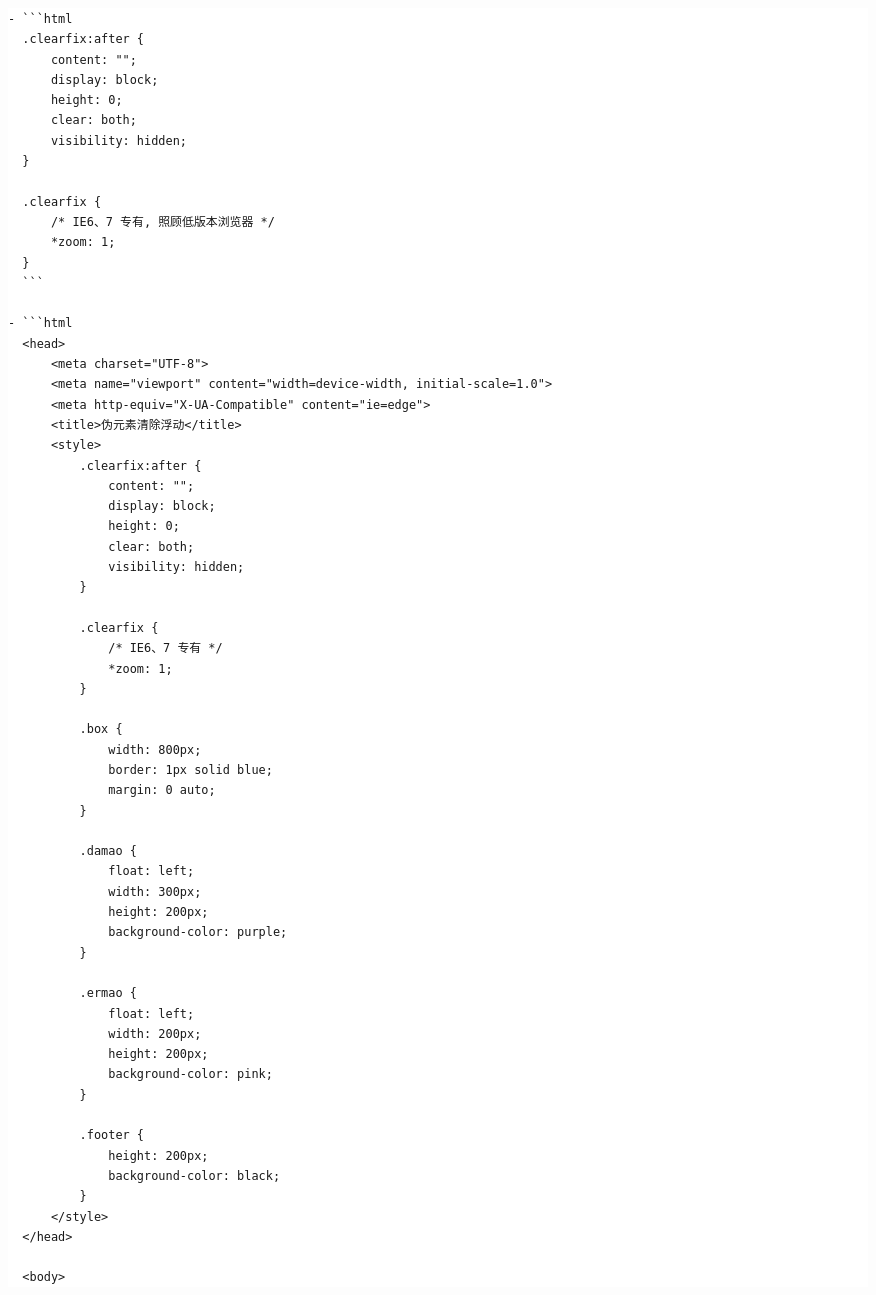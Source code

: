   ```
  - ```html
    .clearfix:after {
        content: "";
        display: block;
        height: 0;
        clear: both;
        visibility: hidden;
    }
    
    .clearfix {
        /* IE6、7 专有, 照顾低版本浏览器 */
        *zoom: 1;
    }
    ```

  - ```html
    <head>
        <meta charset="UTF-8">
        <meta name="viewport" content="width=device-width, initial-scale=1.0">
        <meta http-equiv="X-UA-Compatible" content="ie=edge">
        <title>伪元素清除浮动</title>
        <style>
            .clearfix:after {
                content: "";
                display: block;
                height: 0;
                clear: both;
                visibility: hidden;
            }
    
            .clearfix {
                /* IE6、7 专有 */
                *zoom: 1;
            }
    
            .box {
                width: 800px;
                border: 1px solid blue;
                margin: 0 auto;
            }
    
            .damao {
                float: left;
                width: 300px;
                height: 200px;
                background-color: purple;
            }
    
            .ermao {
                float: left;
                width: 200px;
                height: 200px;
                background-color: pink;
            }
    
            .footer {
                height: 200px;
                background-color: black;
            }
        </style>
    </head>
    
    <body>
  ```